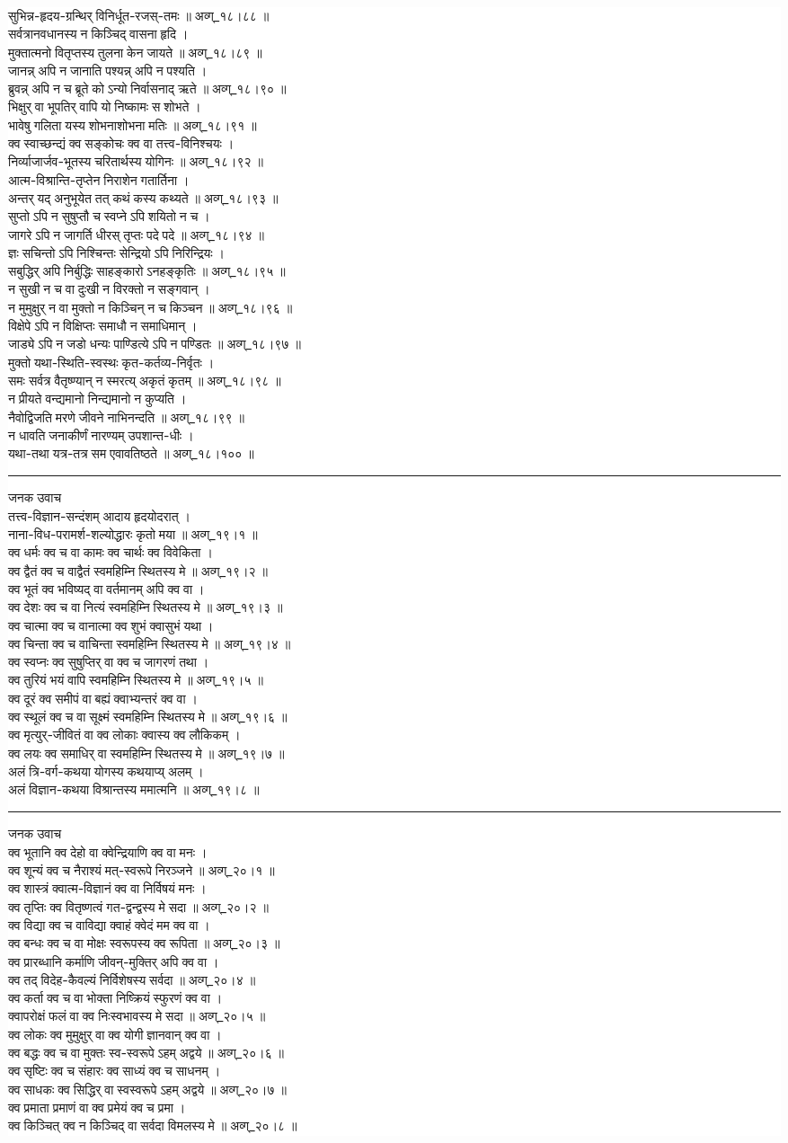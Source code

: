 सुभिन्न-हृदय-ग्रन्थिर् विनिर्धूत-रजस्-तमः ॥ अव्ग्_१८।८८ ॥  
सर्वत्रानवधानस्य न किञ्चिद् वासना हृदि ।  
मुक्तात्मनो वितृप्तस्य तुलना केन जायते ॥ अव्ग्_१८।८९ ॥  
जानन्न् अपि न जानाति पश्यन्न् अपि न पश्यति ।  
ब्रुवन्न् अपि न च ब्रूते को ऽन्यो निर्वासनाद् ऋते ॥ अव्ग्_१८।९० ॥  
भिक्षुर् वा भूपतिर् वापि यो निष्कामः स शोभते ।  
भावेषु गलिता यस्य शोभनाशोभना मतिः ॥ अव्ग्_१८।९१ ॥  
क्व स्वाच्छन्द्यं क्व सङ्कोचः क्व वा तत्त्व-विनिश्चयः ।  
निर्व्याजार्जव-भूतस्य चरितार्थस्य योगिनः ॥ अव्ग्_१८।९२ ॥  
आत्म-विश्रान्ति-तृप्तेन निराशेन गतार्तिना ।  
अन्तर् यद् अनुभूयेत तत् कथं कस्य कथ्यते ॥ अव्ग्_१८।९३ ॥  
सुप्तो ऽपि न सुषुप्तौ च स्वप्ने ऽपि शयितो न च ।  
जागरे ऽपि न जागर्ति धीरस् तृप्तः पदे पदे ॥ अव्ग्_१८।९४ ॥  
ज्ञः सचिन्तो ऽपि निश्चिन्तः सेन्द्रियो ऽपि निरिन्द्रियः ।  
सबुद्धिर् अपि निर्बुद्धिः साहङ्कारो ऽनहङ्कृतिः ॥ अव्ग्_१८।९५ ॥  
न सुखी न च वा दुःखी न विरक्तो न सङ्गवान् ।  
न मुमुक्षुर् न वा मुक्तो न किञ्चिन् न च किञ्चन ॥ अव्ग्_१८।९६ ॥  
विक्षेपे ऽपि न विक्षिप्तः समाधौ न समाधिमान् ।  
जाड्ये ऽपि न जडो धन्यः पाण्डित्ये ऽपि न पण्डितः ॥ अव्ग्_१८।९७ ॥  
मुक्तो यथा-स्थिति-स्वस्थः कृत-कर्तव्य-निर्वृतः ।  
समः सर्वत्र वैतृष्ण्यान् न स्मरत्य् अकृतं कृतम् ॥ अव्ग्_१८।९८ ॥  
न प्रीयते वन्द्यमानो निन्द्यमानो न कुप्यति ।  
नैवोद्विजति मरणे जीवने नाभिनन्दति ॥ अव्ग्_१८।९९ ॥  
न धावति जनाकीर्णं नारण्यम् उपशान्त-धीः ।  
यथा-तथा यत्र-तत्र सम एवावतिष्ठते ॥ अव्ग्_१८।१०० ॥

_______________________________________________________________________

जनक उवाच  
तत्त्व-विज्ञान-सन्दंशम् आदाय हृदयोदरात् ।  
नाना-विध-परामर्श-शल्योद्धारः कृतो मया ॥ अव्ग्_१९।१ ॥  
क्व धर्मः क्व च वा कामः क्व चार्थः क्व विवेकिता ।  
क्व द्वैतं क्व च वाद्वैतं स्वमहिम्नि स्थितस्य मे ॥ अव्ग्_१९।२ ॥  
क्व भूतं क्व भविष्यद् वा वर्तमानम् अपि क्व वा ।  
क्व देशः क्व च वा नित्यं स्वमहिम्नि स्थितस्य मे ॥ अव्ग्_१९।३ ॥  
क्व चात्मा क्व च वानात्मा क्व शुभं क्वासुभं यथा ।  
क्व चिन्ता क्व च वाचिन्ता स्वमहिम्नि स्थितस्य मे ॥ अव्ग्_१९।४ ॥  
क्व स्वप्नः क्व सुषुप्तिर् वा क्व च जागरणं तथा ।  
क्व तुरियं भयं वापि स्वमहिम्नि स्थितस्य मे ॥ अव्ग्_१९।५ ॥  
क्व दूरं क्व समीपं वा बह्यं क्वाभ्यन्तरं क्व वा ।  
क्व स्थूलं क्व च वा सूक्ष्मं स्वमहिम्नि स्थितस्य मे ॥ अव्ग्_१९।६ ॥  
क्व मृत्युर्-जीवितं वा क्व लोकाः क्वास्य क्व लौकिकम् ।  
क्व लयः क्व समाधिर् वा स्वमहिम्नि स्थितस्य मे ॥ अव्ग्_१९।७ ॥  
अलं त्रि-वर्ग-कथया योगस्य कथयाप्य् अलम् ।  
अलं विज्ञान-कथया विश्रान्तस्य ममात्मनि ॥ अव्ग्_१९।८ ॥

_______________________________________________________________________

जनक उवाच  
क्व भूतानि क्व देहो वा क्वेन्द्रियाणि क्व वा मनः ।  
क्व शून्यं क्व च नैराश्यं मत्-स्वरूपे निरञ्जने ॥ अव्ग्_२०।१ ॥  
क्व शास्त्रं क्वात्म-विज्ञानं क्व वा निर्विषयं मनः ।  
क्व तृप्तिः क्व वितृष्णत्वं गत-द्वन्द्वस्य मे सदा ॥ अव्ग्_२०।२ ॥  
क्व विद्या क्व च वाविद्या क्वाहं क्वेदं मम क्व वा ।  
क्व बन्धः क्व च वा मोक्षः स्वरूपस्य क्व रूपिता ॥ अव्ग्_२०।३ ॥  
क्व प्रारब्धानि कर्माणि जीवन्-मुक्तिर् अपि क्व वा ।  
क्व तद् विदेह-कैवल्यं निर्विशेषस्य सर्वदा ॥ अव्ग्_२०।४ ॥  
क्व कर्ता क्व च वा भोक्ता निष्क्रियं स्फुरणं क्व वा ।  
क्वापरोक्षं फलं वा क्व निःस्वभावस्य मे सदा ॥ अव्ग्_२०।५ ॥  
क्व लोकः क्व मुमुक्षुर् वा क्व योगी ज्ञानवान् क्व वा ।  
क्व बद्धः क्व च वा मुक्तः स्व-स्वरूपे ऽहम् अद्वये ॥ अव्ग्_२०।६ ॥  
क्व सृष्टिः क्व च संहारः क्व साध्यं क्व च साधनम् ।  
क्व साधकः क्व सिद्धिर् वा स्वस्वरूपे ऽहम् अद्वये ॥ अव्ग्_२०।७ ॥  
क्व प्रमाता प्रमाणं वा क्व प्रमेयं क्व च प्रमा ।  
क्व किञ्चित् क्व न किञ्चिद् वा सर्वदा विमलस्य मे ॥ अव्ग्_२०।८ ॥  